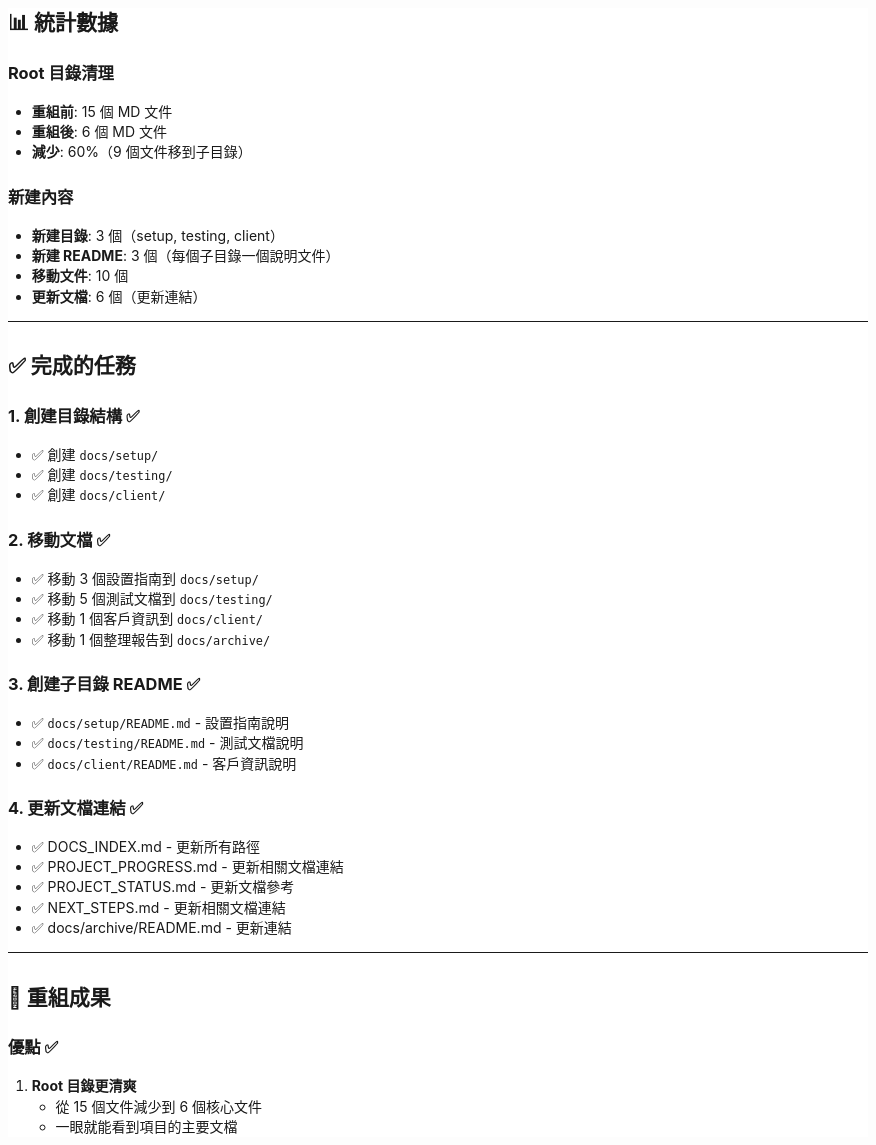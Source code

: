 ## 📊 統計數據

### Root 目錄清理
- **重組前**: 15 個 MD 文件
- **重組後**: 6 個 MD 文件
- **減少**: 60%（9 個文件移到子目錄）

### 新建內容
- **新建目錄**: 3 個（setup, testing, client）
- **新建 README**: 3 個（每個子目錄一個說明文件）
- **移動文件**: 10 個
- **更新文檔**: 6 個（更新連結）

---

## ✅ 完成的任務

### 1. 創建目錄結構 ✅
- ✅ 創建 `docs/setup/`
- ✅ 創建 `docs/testing/`
- ✅ 創建 `docs/client/`

### 2. 移動文檔 ✅
- ✅ 移動 3 個設置指南到 `docs/setup/`
- ✅ 移動 5 個測試文檔到 `docs/testing/`
- ✅ 移動 1 個客戶資訊到 `docs/client/`
- ✅ 移動 1 個整理報告到 `docs/archive/`

### 3. 創建子目錄 README ✅
- ✅ `docs/setup/README.md` - 設置指南說明
- ✅ `docs/testing/README.md` - 測試文檔說明
- ✅ `docs/client/README.md` - 客戶資訊說明

### 4. 更新文檔連結 ✅
- ✅ DOCS_INDEX.md - 更新所有路徑
- ✅ PROJECT_PROGRESS.md - 更新相關文檔連結
- ✅ PROJECT_STATUS.md - 更新文檔參考
- ✅ NEXT_STEPS.md - 更新相關文檔連結
- ✅ docs/archive/README.md - 更新連結

---

## 🎯 重組成果

### 優點 ✅

1. **Root 目錄更清爽**
   - 從 15 個文件減少到 6 個核心文件
   - 一眼就能看到項目的主要文檔
